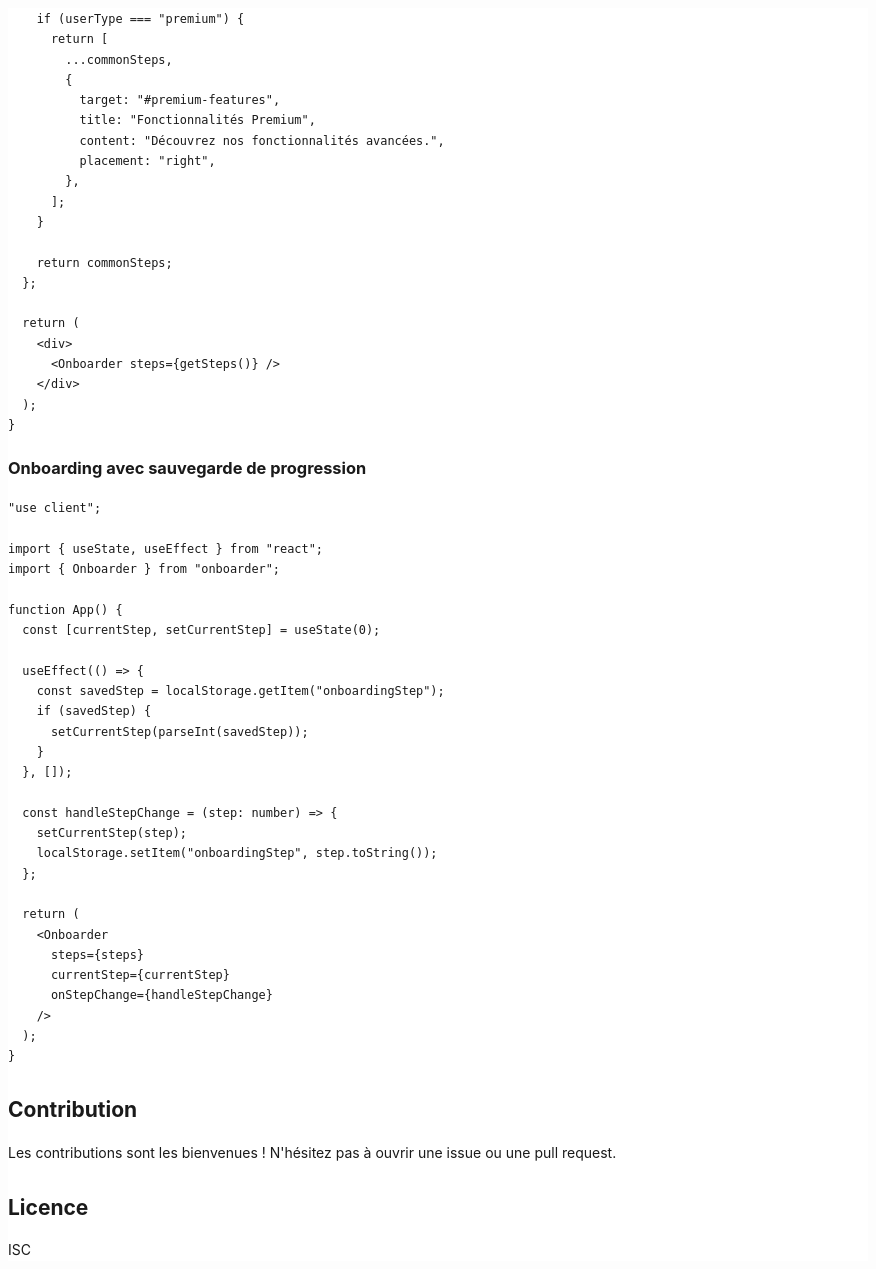 ```tsx
    if (userType === "premium") {
      return [
        ...commonSteps,
        {
          target: "#premium-features",
          title: "Fonctionnalités Premium",
          content: "Découvrez nos fonctionnalités avancées.",
          placement: "right",
        },
      ];
    }

    return commonSteps;
  };

  return (
    <div>
      <Onboarder steps={getSteps()} />
    </div>
  );
}
```

### Onboarding avec sauvegarde de progression

```tsx
"use client";

import { useState, useEffect } from "react";
import { Onboarder } from "onboarder";

function App() {
  const [currentStep, setCurrentStep] = useState(0);

  useEffect(() => {
    const savedStep = localStorage.getItem("onboardingStep");
    if (savedStep) {
      setCurrentStep(parseInt(savedStep));
    }
  }, []);

  const handleStepChange = (step: number) => {
    setCurrentStep(step);
    localStorage.setItem("onboardingStep", step.toString());
  };

  return (
    <Onboarder
      steps={steps}
      currentStep={currentStep}
      onStepChange={handleStepChange}
    />
  );
}
```

## Contribution

Les contributions sont les bienvenues ! N'hésitez pas à ouvrir une issue ou une pull request.

## Licence

ISC

